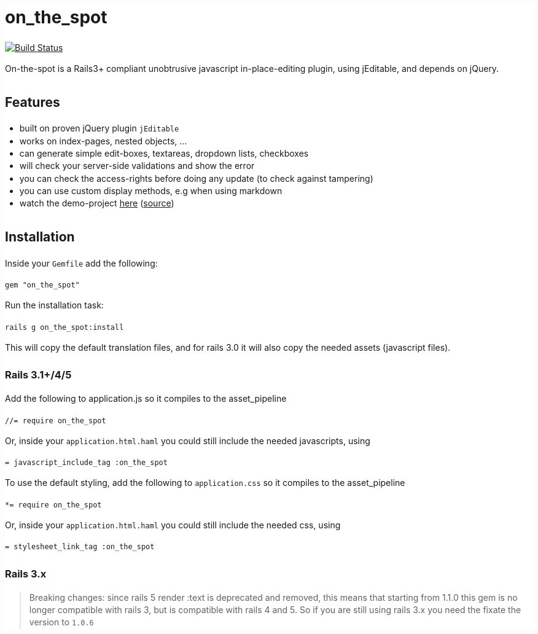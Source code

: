 # on_the_spot

[![Build Status](http://travis-ci.org/nathanvda/on_the_spot.png)](http://travis-ci.org/nathanvda/on_the_spot)

On-the-spot is a Rails3+ compliant unobtrusive javascript in-place-editing plugin, using jEditable, and depends on jQuery.

## Features

* built on proven jQuery plugin `jEditable`
* works on index-pages, nested objects, ...
* can generate simple edit-boxes, textareas, dropdown lists, checkboxes
* will check your server-side validations and show the error
* you can check the access-rights before doing any update (to check against tampering)
* you can use custom display methods, e.g when using markdown
* watch the demo-project [here](http://on-the-spot-demo.heroku.com/) ([source](https://github.com/nathanvda/on_the_spot_tester))


## Installation

Inside your `Gemfile` add the following:

    gem "on_the_spot"

Run the installation task:

    rails g on_the_spot:install

This will copy the default translation files, and for rails 3.0 it will also copy the needed assets (javascript files).

### Rails 3.1+/4/5

Add the following to application.js so it compiles to the asset_pipeline

    //= require on_the_spot

Or, inside your `application.html.haml` you could still include the needed javascripts, using

    = javascript_include_tag :on_the_spot

To use the default styling, add the following to `application.css` so it compiles to the asset_pipeline

	*= require on_the_spot

Or, inside your `application.html.haml` you could still include the needed css, using

	= stylesheet_link_tag :on_the_spot


### Rails 3.x

> Breaking changes: since rails 5 render :text is deprecated and removed, this means that starting from 1.1.0
> this gem is no longer compatible with rails 3, but is compatible with rails 4 and 5.
> So if you are still using rails 3.x you need the fixate the version to `1.0.6`
